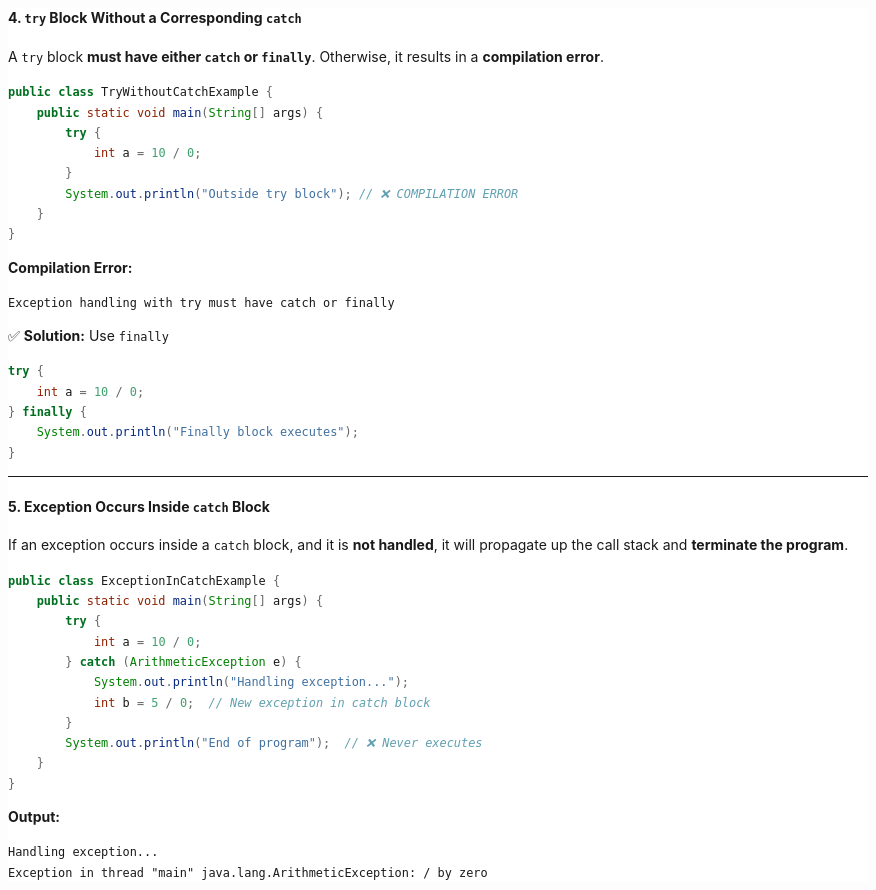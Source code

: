 #### **4. `try` Block Without a Corresponding `catch`**

A `try` block **must have either `catch` or `finally`**. Otherwise, it results in a **compilation error**.

```java
public class TryWithoutCatchExample {
    public static void main(String[] args) {
        try {
            int a = 10 / 0;
        }
        System.out.println("Outside try block"); // ❌ COMPILATION ERROR
    }
}
```

**Compilation Error:**

```
Exception handling with try must have catch or finally
```

✅ **Solution:** Use `finally`

```java
try {
    int a = 10 / 0;
} finally {
    System.out.println("Finally block executes");
}
```

---

#### **5. Exception Occurs Inside `catch` Block**

If an exception occurs inside a `catch` block, and it is **not handled**, it will propagate up the call stack and **terminate the program**.

```java
public class ExceptionInCatchExample {
    public static void main(String[] args) {
        try {
            int a = 10 / 0;
        } catch (ArithmeticException e) {
            System.out.println("Handling exception...");
            int b = 5 / 0;  // New exception in catch block
        }
        System.out.println("End of program");  // ❌ Never executes
    }
}
```

**Output:**

```
Handling exception...
Exception in thread "main" java.lang.ArithmeticException: / by zero
```
